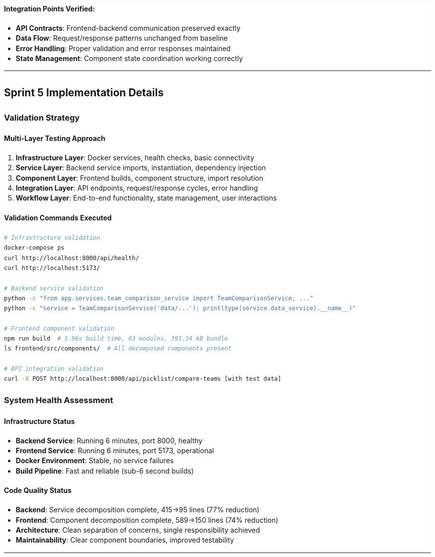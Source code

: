 #### Integration Points Verified:
- **API Contracts**: Frontend-backend communication preserved exactly
- **Data Flow**: Request/response patterns unchanged from baseline
- **Error Handling**: Proper validation and error responses maintained
- **State Management**: Component state coordination working correctly

---

## Sprint 5 Implementation Details

### Validation Strategy

#### **Multi-Layer Testing Approach**
1. **Infrastructure Layer**: Docker services, health checks, basic connectivity
2. **Service Layer**: Backend service imports, instantiation, dependency injection
3. **Component Layer**: Frontend builds, component structure, import resolution
4. **Integration Layer**: API endpoints, request/response cycles, error handling
5. **Workflow Layer**: End-to-end functionality, state management, user interactions

#### **Validation Commands Executed**
```bash
# Infrastructure validation
docker-compose ps
curl http://localhost:8000/api/health/
curl http://localhost:5173/

# Backend service validation  
python -c "from app.services.team_comparison_service import TeamComparisonService; ..."
python -c "service = TeamComparisonService('data/...'); print(type(service.data_service).__name__)"

# Frontend component validation
npm run build  # 5.96s build time, 63 modules, 393.34 kB bundle
ls frontend/src/components/  # All decomposed components present

# API integration validation
curl -X POST http://localhost:8000/api/picklist/compare-teams [with test data]
```

### System Health Assessment

#### **Infrastructure Status**
- **Backend Service**: Running 6 minutes, port 8000, healthy
- **Frontend Service**: Running 6 minutes, port 5173, operational  
- **Docker Environment**: Stable, no service failures
- **Build Pipeline**: Fast and reliable (sub-6 second builds)

#### **Code Quality Status**
- **Backend**: Service decomposition complete, 415→95 lines (77% reduction)
- **Frontend**: Component decomposition complete, 589→150 lines (74% reduction)
- **Architecture**: Clean separation of concerns, single responsibility achieved
- **Maintainability**: Clear component boundaries, improved testability

---